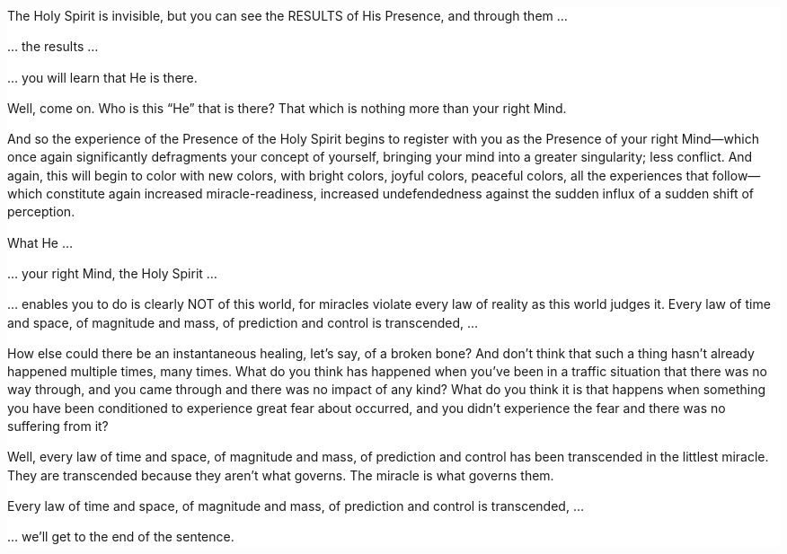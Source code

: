 <div markdown="1" class="well book">
The Holy Spirit is invisible, but you can see the RESULTS of His
Presence, and through them &hellip;
</div>

&hellip; the results &hellip;

<div markdown="1" class="well book">
&hellip; you will learn that He is there.
</div>

Well, come on. Who is this &ldquo;He&rdquo; that is there? That which is nothing
more than your right Mind.

And so the experience of the Presence of the Holy Spirit begins to
register with you as the Presence of your right Mind&mdash;which once again
significantly defragments your concept of yourself, bringing your mind
into a greater singularity; less conflict. And again, this will begin to
color with new colors, with bright colors, joyful colors, peaceful
colors, all the experiences that follow&mdash;which constitute again increased
miracle-readiness, increased undefendedness against the sudden influx of
a sudden shift of perception.

<div markdown="1" class="well book">
What He &hellip;
</div>

&hellip; your right Mind, the Holy Spirit &hellip;

<div markdown="1" class="well book">
&hellip; enables you to do is clearly NOT of this world, for miracles
violate every law of reality as this world judges it. Every law of time
and space, of magnitude and mass, of prediction and control is
transcended, &hellip;
</div>

How else could there be an instantaneous healing, let&rsquo;s say, of a broken
bone? And don&rsquo;t think that such a thing hasn&rsquo;t already happened multiple
times, many times. What do you think has happened when you&rsquo;ve been in a
traffic situation that there was no way through, and you came through
and there was no impact of any kind? What do you think it is that
happens when something you have been conditioned to experience great
fear about occurred, and you didn&rsquo;t experience the fear and there was no
suffering from it?

Well, every law of time and space, of magnitude and mass, of prediction
and control has been transcended in the littlest miracle. They are
transcended because they aren&rsquo;t what governs. The miracle is what
governs them.

<div markdown="1" class="well book">
Every law of time and space, of magnitude and mass, of prediction and
control is transcended, &hellip;
</div>

&hellip; we&rsquo;ll get to the end of the sentence.
